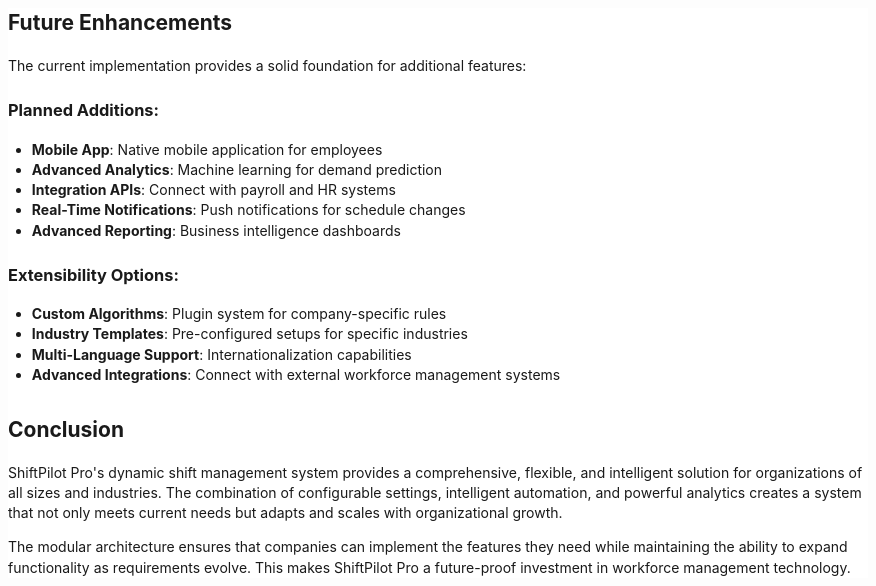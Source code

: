 ## Future Enhancements

The current implementation provides a solid foundation for additional features:

### Planned Additions:
- **Mobile App**: Native mobile application for employees
- **Advanced Analytics**: Machine learning for demand prediction
- **Integration APIs**: Connect with payroll and HR systems
- **Real-Time Notifications**: Push notifications for schedule changes
- **Advanced Reporting**: Business intelligence dashboards

### Extensibility Options:
- **Custom Algorithms**: Plugin system for company-specific rules
- **Industry Templates**: Pre-configured setups for specific industries
- **Multi-Language Support**: Internationalization capabilities
- **Advanced Integrations**: Connect with external workforce management systems

## Conclusion

ShiftPilot Pro's dynamic shift management system provides a comprehensive, flexible, and intelligent solution for organizations of all sizes and industries. The combination of configurable settings, intelligent automation, and powerful analytics creates a system that not only meets current needs but adapts and scales with organizational growth.

The modular architecture ensures that companies can implement the features they need while maintaining the ability to expand functionality as requirements evolve. This makes ShiftPilot Pro a future-proof investment in workforce management technology.